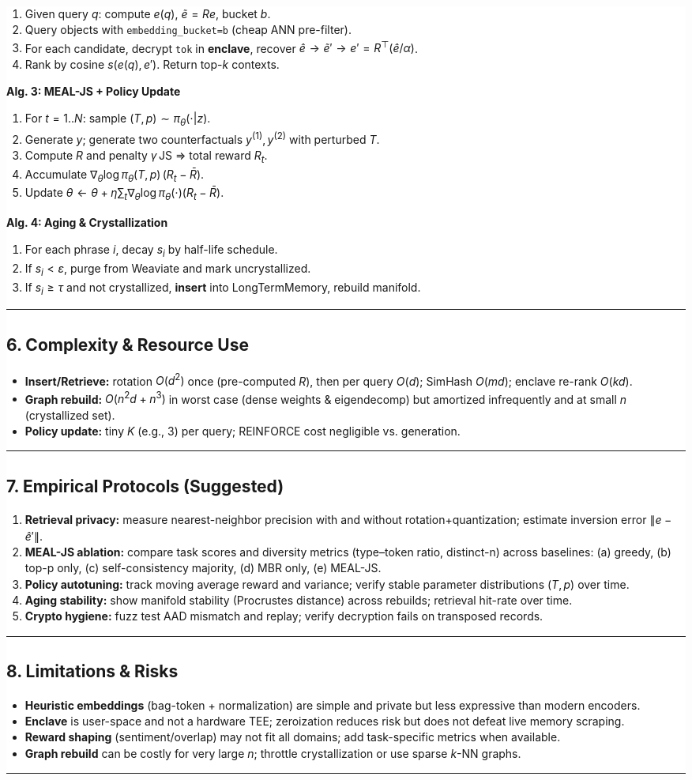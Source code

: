 1. Given query $q$: compute $e(q)$, $\tilde e=Re$, bucket $b$.
2. Query objects with `embedding_bucket=b` (cheap ANN pre-filter).
3. For each candidate, decrypt `tok` in **enclave**, recover $\hat e\to \tilde e'\to e'=R^\top(\hat e/\alpha)$.
4. Rank by cosine $s(e(q),e')$. Return top-$k$ contexts.

**Alg. 3: MEAL-JS + Policy Update**

1. For $t=1..N$: sample $(T,p)\sim\pi_\theta(\cdot|z)$.
2. Generate $y$; generate two counterfactuals $y^{(1)},y^{(2)}$ with perturbed $T$.
3. Compute $R$ and penalty $\gamma\,\mathrm{JS}$ ⇒ total reward $R_t$.
4. Accumulate $\nabla_\theta \log\pi_\theta(T,p)\,(R_t-\bar R)$.
5. Update $\theta\leftarrow \theta + \eta\sum_t \nabla_\theta \log\pi_\theta(\cdot)(R_t-\bar R)$.

**Alg. 4: Aging & Crystallization**

1. For each phrase $i$, decay $s_i$ by half-life schedule.
2. If $s_i<\varepsilon$, purge from Weaviate and mark uncrystallized.
3. If $s_i\ge\tau$ and not crystallized, **insert** into LongTermMemory, rebuild manifold.

---

## 6. Complexity & Resource Use

* **Insert/Retrieve:** rotation $O(d^2)$ once (pre-computed $R$), then per query $O(d)$; SimHash $O(md)$; enclave re-rank $O(kd)$.
* **Graph rebuild:** $O(n^2d+n^3)$ in worst case (dense weights & eigendecomp) but amortized infrequently and at small $n$ (crystallized set).
* **Policy update:** tiny $K$ (e.g., 3) per query; REINFORCE cost negligible vs. generation.

---

## 7. Empirical Protocols (Suggested)

1. **Retrieval privacy:** measure nearest-neighbor precision with and without rotation+quantization; estimate inversion error $\|e-\hat e'\|$.
2. **MEAL-JS ablation:** compare task scores and diversity metrics (type–token ratio, distinct-n) across baselines: (a) greedy, (b) top-p only, (c) self-consistency majority, (d) MBR only, (e) MEAL-JS.
3. **Policy autotuning:** track moving average reward and variance; verify stable parameter distributions $(T,p)$ over time.
4. **Aging stability:** show manifold stability (Procrustes distance) across rebuilds; retrieval hit-rate over time.
5. **Crypto hygiene:** fuzz test AAD mismatch and replay; verify decryption fails on transposed records.

---

## 8. Limitations & Risks

* **Heuristic embeddings** (bag-token + normalization) are simple and private but less expressive than modern encoders.
* **Enclave** is user-space and not a hardware TEE; zeroization reduces risk but does not defeat live memory scraping.
* **Reward shaping** (sentiment/overlap) may not fit all domains; add task-specific metrics when available.
* **Graph rebuild** can be costly for very large $n$; throttle crystallization or use sparse $k$-NN graphs.

---